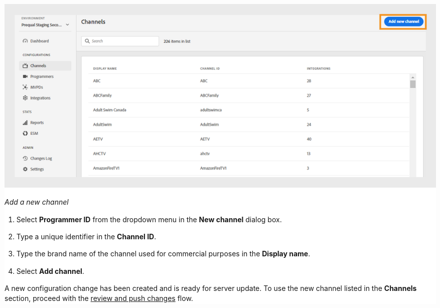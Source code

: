    ![Add a new channel](../assets/tve-dashboard/new-tve-dashboard/channels/channel-add-new-channel-button.png)

   *Add a new channel*

1. Select **Programmer ID** from the dropdown menu in the **New channel** dialog box.

1. Type a unique identifier in the **Channel ID**.

1. Type the brand name of the channel used for commercial purposes in the **Display name**. 

1. Select **Add channel**.

A new configuration change has been created and is ready for server update. To use the new channel listed in the **Channels** section, proceed with the [review and push changes](/help/authentication/user-guide-tve-dashboard/tve-dashboard-review-push-changes.md) flow.

